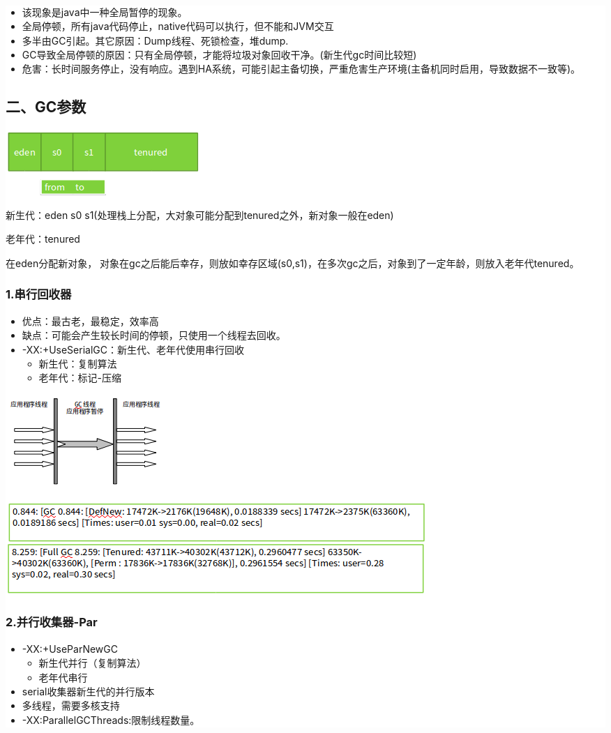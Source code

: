 - 该现象是java中一种全局暂停的现象。
- 全局停顿，所有java代码停止，native代码可以执行，但不能和JVM交互
- 多半由GC引起。其它原因：Dump线程、死锁检查，堆dump.
- GC导致全局停顿的原因：只有全局停顿，才能将垃圾对象回收干净。(新生代gc时间比较短)
- 危害：长时间服务停止，没有响应。遇到HA系统，可能引起主备切换，严重危害生产环境(主备机同时启用，导致数据不一致等)。



## 二、GC参数

![election_46](assets/Selection_462.png)

新生代：eden s0 s1(处理栈上分配，大对象可能分配到tenured之外，新对象一般在eden)

老年代：tenured

在eden分配新对象， 对象在gc之后能后幸存，则放如幸存区域(s0,s1)，在多次gc之后，对象到了一定年龄，则放入老年代tenured。

### 1.串行回收器

- 优点：最古老，最稳定，效率高
- 缺点：可能会产生较长时间的停顿，只使用一个线程去回收。
- -XX:+UseSerialGC：新生代、老年代使用串行回收
  - 新生代：复制算法
  - 老年代：标记-压缩

![election_46](assets/Selection_463.png)

![election_46](assets/Selection_464.png)

### 2.并行收集器-Par

- -XX:+UseParNewGC
  - 新生代并行（复制算法）
  - 老年代串行
- serial收集器新生代的并行版本
- 多线程，需要多核支持
- -XX:ParallelGCThreads:限制线程数量。
